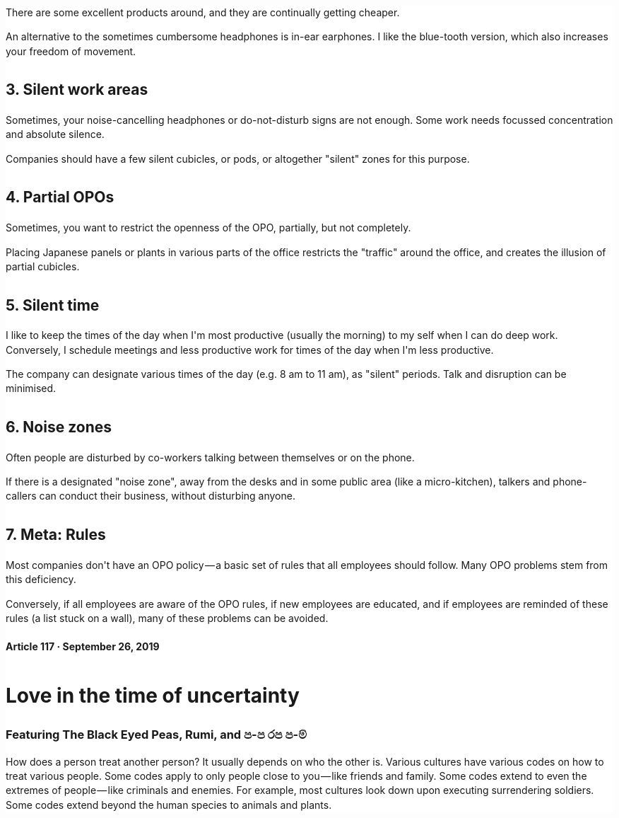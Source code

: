 There are some excellent products around, and they are continually getting cheaper.

An alternative to the sometimes cumbersome headphones is in-ear earphones. I like the blue-tooth version, which also increases your freedom of movement.

## 3. Silent work areas

Sometimes, your noise-cancelling headphones or do-not-disturb signs are not enough. Some work needs focussed concentration and absolute silence.

Companies should have a few silent cubicles, or pods, or altogether "silent" zones for this purpose.

## 4. Partial OPOs

Sometimes, you want to restrict the openness of the OPO, partially, but not completely.

Placing Japanese panels or plants in various parts of the office restricts the "traffic" around the office, and creates the illusion of partial cubicles.

## 5. Silent time

I like to keep the times of the day when I'm most productive (usually the morning) to my self when I can do deep work. Conversely, I schedule meetings and less productive work for times of the day when I'm less productive.

The company can designate various times of the day (e.g. 8 am to 11 am), as "silent" periods. Talk and disruption can be minimised.

## 6. Noise zones

Often people are disturbed by co-workers talking between themselves or on the phone.

If there is a designated "noise zone", away from the desks and in some public area (like a micro-kitchen), talkers and phone-callers can conduct their business, without disturbing anyone.

## 7. Meta: Rules

Most companies don't have an OPO policy — a basic set of rules that all employees should follow. Many OPO problems stem from this deficiency.

Conversely, if all employees are aware of the OPO rules, if new employees are educated, and if employees are reminded of these rules (a list stuck on a wall), many of these problems can be avoided.

#### Article 117 · September 26, 2019

# Love in the time of uncertainty

### Featuring The Black Eyed Peas, Rumi, and ප-ප රප ප-ම්

How does a person treat another person? It usually depends on who the other is. Various cultures have various codes on how to treat various people. Some codes apply to only people close to you — like friends and family. Some codes extend to even the extremes of people — like criminals and enemies. For example, most cultures look down upon executing surrendering soldiers. Some codes extend beyond the human species to animals and plants.
